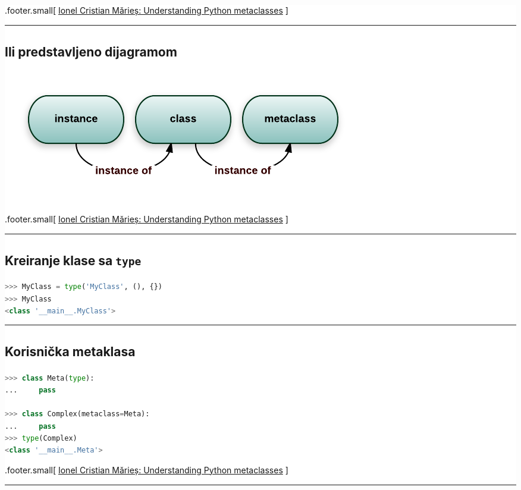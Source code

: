 .footer.small[
[Ionel Cristian Mărieș: Understanding Python metaclasses](https://blog.ionelmc.ro/2015/02/09/understanding-python-metaclasses/)
]

---
## Ili predstavljeno dijagramom

![:scale 70%](python_napredni/metaclass.png)

.footer.small[
[Ionel Cristian Mărieș: Understanding Python metaclasses](https://blog.ionelmc.ro/2015/02/09/understanding-python-metaclasses/)
]

---
## Kreiranje klase sa `type`

```python
>>> MyClass = type('MyClass', (), {})
>>> MyClass
<class '__main__.MyClass'>
```

---
## Korisnička metaklasa


```python
>>> class Meta(type):
...     pass

>>> class Complex(metaclass=Meta):
...     pass
>>> type(Complex)
<class '__main__.Meta'>
```

.footer.small[
[Ionel Cristian Mărieș: Understanding Python metaclasses](https://blog.ionelmc.ro/2015/02/09/understanding-python-metaclasses/)
]

---